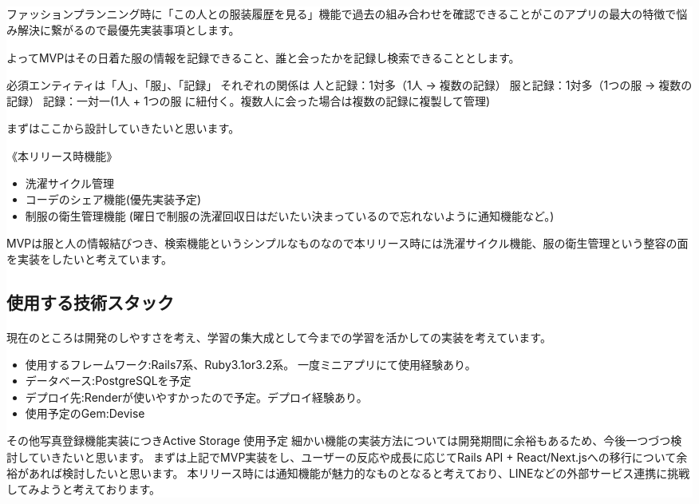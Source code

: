 ファッションプランニング時に「この人との服装履歴を見る」機能で過去の組み合わせを確認できることがこのアプリの最大の特徴で悩み解決に繋がるので最優先実装事項とします。

よってMVPはその日着た服の情報を記録できること、誰と会ったかを記録し検索できることとします。

必須エンティティは「人」、「服」、「記録」
それぞれの関係は
人と記録：1対多（1人 → 複数の記録）
服と記録：1対多（1つの服 → 複数の記録）
記録：一対一(1人 + 1つの服 に紐付く。複数人に会った場合は複数の記録に複製して管理)

まずはここから設計していきたいと思います。

《本リリース時機能》
* 洗濯サイクル管理
* コーデのシェア機能(優先実装予定)
* 制服の衛生管理機能 (曜日で制服の洗濯回収日はだいたい決まっているので忘れないように通知機能など。)

MVPは服と人の情報結びつき、検索機能というシンプルなものなので本リリース時には洗濯サイクル機能、服の衛生管理という整容の面を実装をしたいと考えています。

## 使用する技術スタック
現在のところは開発のしやすさを考え、学習の集大成として今までの学習を活かしての実装を考えています。

* 使用するフレームワーク:Rails7系、Ruby3.1or3.2系。 一度ミニアプリにて使用経験あり。
* データベース:PostgreSQLを予定
* デプロイ先:Renderが使いやすかったので予定。デプロイ経験あり。
* 使用予定のGem:Devise

その他写真登録機能実装につきActive Storage 使用予定
細かい機能の実装方法については開発期間に余裕もあるため、今後一つづつ検討していきたいと思います。
まずは上記でMVP実装をし、ユーザーの反応や成長に応じてRails API + React/Next.jsへの移行について余裕があれば検討したいと思います。
本リリース時には通知機能が魅力的なものとなると考えており、LINEなどの外部サービス連携に挑戦してみようと考えております。
